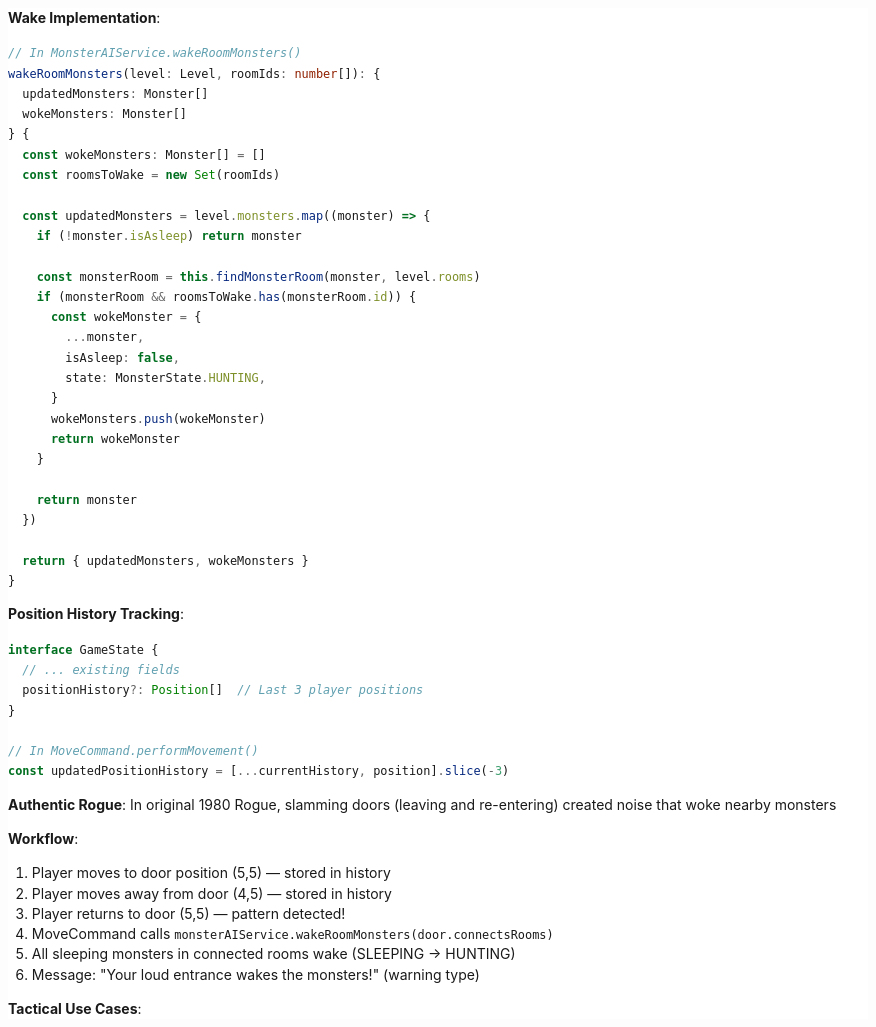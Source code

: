 **Wake Implementation**:
```typescript
// In MonsterAIService.wakeRoomMonsters()
wakeRoomMonsters(level: Level, roomIds: number[]): {
  updatedMonsters: Monster[]
  wokeMonsters: Monster[]
} {
  const wokeMonsters: Monster[] = []
  const roomsToWake = new Set(roomIds)

  const updatedMonsters = level.monsters.map((monster) => {
    if (!monster.isAsleep) return monster

    const monsterRoom = this.findMonsterRoom(monster, level.rooms)
    if (monsterRoom && roomsToWake.has(monsterRoom.id)) {
      const wokeMonster = {
        ...monster,
        isAsleep: false,
        state: MonsterState.HUNTING,
      }
      wokeMonsters.push(wokeMonster)
      return wokeMonster
    }

    return monster
  })

  return { updatedMonsters, wokeMonsters }
}
```

**Position History Tracking**:
```typescript
interface GameState {
  // ... existing fields
  positionHistory?: Position[]  // Last 3 player positions
}

// In MoveCommand.performMovement()
const updatedPositionHistory = [...currentHistory, position].slice(-3)
```

**Authentic Rogue**: In original 1980 Rogue, slamming doors (leaving and re-entering) created noise that woke nearby monsters

**Workflow**:
1. Player moves to door position (5,5) — stored in history
2. Player moves away from door (4,5) — stored in history
3. Player returns to door (5,5) — pattern detected!
4. MoveCommand calls `monsterAIService.wakeRoomMonsters(door.connectsRooms)`
5. All sleeping monsters in connected rooms wake (SLEEPING → HUNTING)
6. Message: "Your loud entrance wakes the monsters!" (warning type)

**Tactical Use Cases**:

